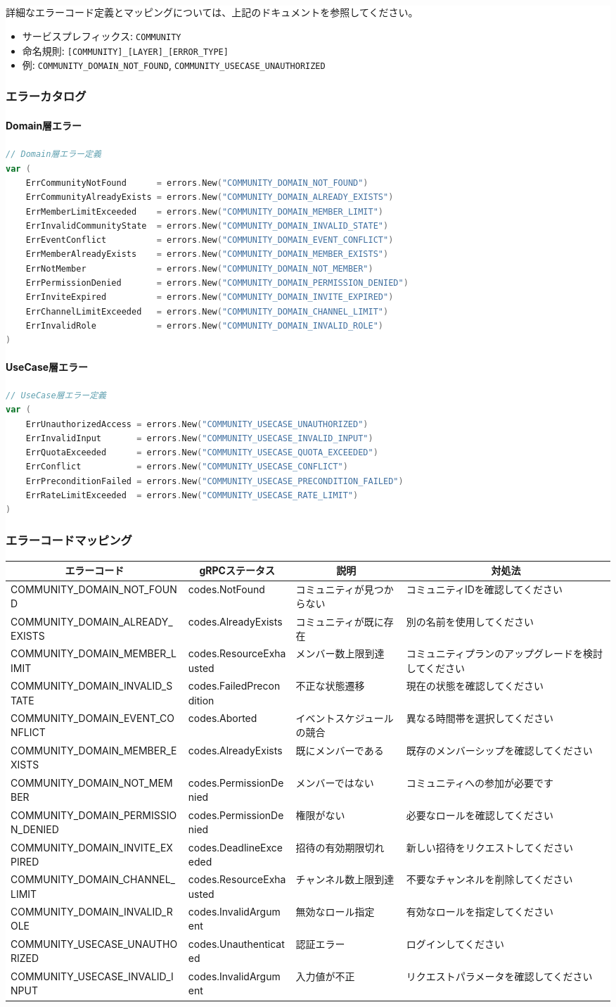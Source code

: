 詳細なエラーコード定義とマッピングについては、上記のドキュメントを参照してください。
- サービスプレフィックス: `COMMUNITY` 
- 命名規則: `[COMMUNITY]_[LAYER]_[ERROR_TYPE]`
- 例: `COMMUNITY_DOMAIN_NOT_FOUND`, `COMMUNITY_USECASE_UNAUTHORIZED`

### エラーカタログ

#### Domain層エラー
```go
// Domain層エラー定義
var (
    ErrCommunityNotFound      = errors.New("COMMUNITY_DOMAIN_NOT_FOUND")
    ErrCommunityAlreadyExists = errors.New("COMMUNITY_DOMAIN_ALREADY_EXISTS")
    ErrMemberLimitExceeded    = errors.New("COMMUNITY_DOMAIN_MEMBER_LIMIT")
    ErrInvalidCommunityState  = errors.New("COMMUNITY_DOMAIN_INVALID_STATE")
    ErrEventConflict          = errors.New("COMMUNITY_DOMAIN_EVENT_CONFLICT")
    ErrMemberAlreadyExists    = errors.New("COMMUNITY_DOMAIN_MEMBER_EXISTS")
    ErrNotMember              = errors.New("COMMUNITY_DOMAIN_NOT_MEMBER")
    ErrPermissionDenied       = errors.New("COMMUNITY_DOMAIN_PERMISSION_DENIED")
    ErrInviteExpired          = errors.New("COMMUNITY_DOMAIN_INVITE_EXPIRED")
    ErrChannelLimitExceeded   = errors.New("COMMUNITY_DOMAIN_CHANNEL_LIMIT")
    ErrInvalidRole            = errors.New("COMMUNITY_DOMAIN_INVALID_ROLE")
)
```

#### UseCase層エラー
```go
// UseCase層エラー定義
var (
    ErrUnauthorizedAccess = errors.New("COMMUNITY_USECASE_UNAUTHORIZED")
    ErrInvalidInput       = errors.New("COMMUNITY_USECASE_INVALID_INPUT")
    ErrQuotaExceeded      = errors.New("COMMUNITY_USECASE_QUOTA_EXCEEDED")
    ErrConflict           = errors.New("COMMUNITY_USECASE_CONFLICT")
    ErrPreconditionFailed = errors.New("COMMUNITY_USECASE_PRECONDITION_FAILED")
    ErrRateLimitExceeded  = errors.New("COMMUNITY_USECASE_RATE_LIMIT")
)
```

### エラーコードマッピング

| エラーコード | gRPCステータス | 説明 | 対処法 |
|------------|--------------|------|--------|
| COMMUNITY_DOMAIN_NOT_FOUND | codes.NotFound | コミュニティが見つからない | コミュニティIDを確認してください |
| COMMUNITY_DOMAIN_ALREADY_EXISTS | codes.AlreadyExists | コミュニティが既に存在 | 別の名前を使用してください |
| COMMUNITY_DOMAIN_MEMBER_LIMIT | codes.ResourceExhausted | メンバー数上限到達 | コミュニティプランのアップグレードを検討してください |
| COMMUNITY_DOMAIN_INVALID_STATE | codes.FailedPrecondition | 不正な状態遷移 | 現在の状態を確認してください |
| COMMUNITY_DOMAIN_EVENT_CONFLICT | codes.Aborted | イベントスケジュールの競合 | 異なる時間帯を選択してください |
| COMMUNITY_DOMAIN_MEMBER_EXISTS | codes.AlreadyExists | 既にメンバーである | 既存のメンバーシップを確認してください |
| COMMUNITY_DOMAIN_NOT_MEMBER | codes.PermissionDenied | メンバーではない | コミュニティへの参加が必要です |
| COMMUNITY_DOMAIN_PERMISSION_DENIED | codes.PermissionDenied | 権限がない | 必要なロールを確認してください |
| COMMUNITY_DOMAIN_INVITE_EXPIRED | codes.DeadlineExceeded | 招待の有効期限切れ | 新しい招待をリクエストしてください |
| COMMUNITY_DOMAIN_CHANNEL_LIMIT | codes.ResourceExhausted | チャンネル数上限到達 | 不要なチャンネルを削除してください |
| COMMUNITY_DOMAIN_INVALID_ROLE | codes.InvalidArgument | 無効なロール指定 | 有効なロールを指定してください |
| COMMUNITY_USECASE_UNAUTHORIZED | codes.Unauthenticated | 認証エラー | ログインしてください |
| COMMUNITY_USECASE_INVALID_INPUT | codes.InvalidArgument | 入力値が不正 | リクエストパラメータを確認してください |